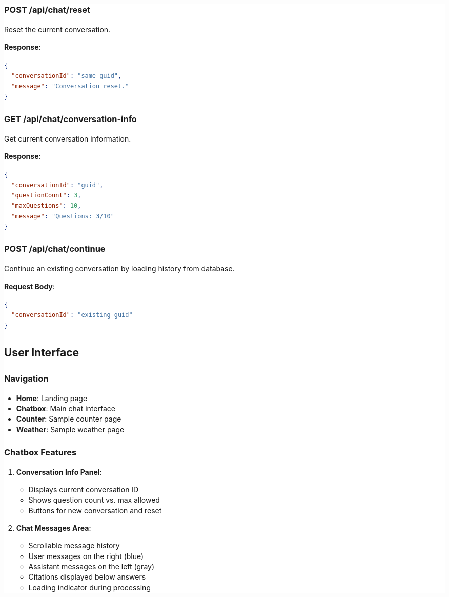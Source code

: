 ### POST /api/chat/reset
Reset the current conversation.

**Response**:
```json
{
  "conversationId": "same-guid",
  "message": "Conversation reset."
}
```

### GET /api/chat/conversation-info
Get current conversation information.

**Response**:
```json
{
  "conversationId": "guid",
  "questionCount": 3,
  "maxQuestions": 10,
  "message": "Questions: 3/10"
}
```

### POST /api/chat/continue
Continue an existing conversation by loading history from database.

**Request Body**:
```json
{
  "conversationId": "existing-guid"
}
```

## User Interface

### Navigation
- **Home**: Landing page
- **Chatbox**: Main chat interface
- **Counter**: Sample counter page
- **Weather**: Sample weather page

### Chatbox Features

1. **Conversation Info Panel**:
   - Displays current conversation ID
   - Shows question count vs. max allowed
   - Buttons for new conversation and reset

2. **Chat Messages Area**:
   - Scrollable message history
   - User messages on the right (blue)
   - Assistant messages on the left (gray)
   - Citations displayed below answers
   - Loading indicator during processing
